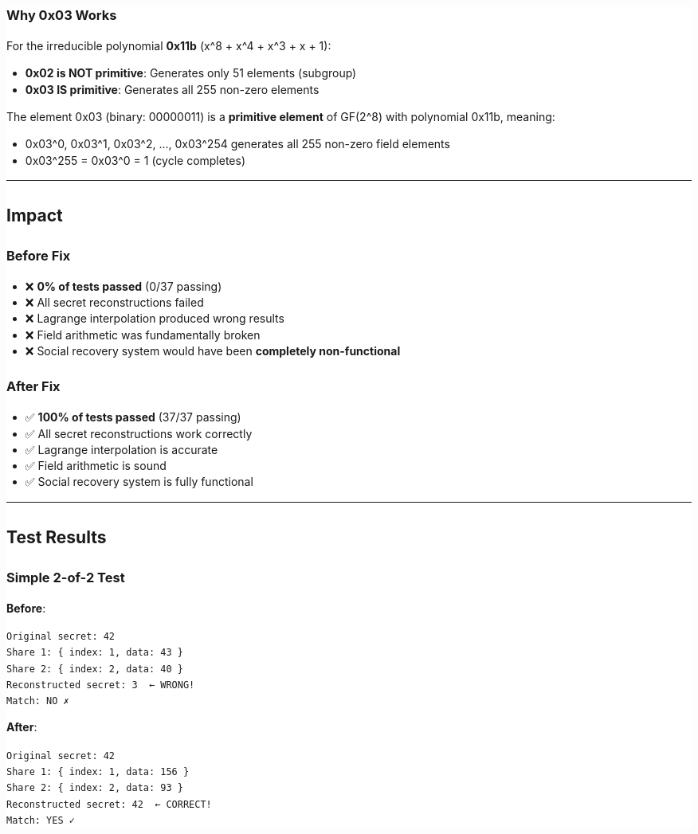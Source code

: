 ### Why 0x03 Works

For the irreducible polynomial **0x11b** (x^8 + x^4 + x^3 + x + 1):

- **0x02 is NOT primitive**: Generates only 51 elements (subgroup)
- **0x03 IS primitive**: Generates all 255 non-zero elements

The element 0x03 (binary: 00000011) is a **primitive element** of GF(2^8) with polynomial 0x11b, meaning:
- 0x03^0, 0x03^1, 0x03^2, ..., 0x03^254 generates all 255 non-zero field elements
- 0x03^255 = 0x03^0 = 1 (cycle completes)

---

## Impact

### Before Fix
- ❌ **0% of tests passed** (0/37 passing)
- ❌ All secret reconstructions failed
- ❌ Lagrange interpolation produced wrong results
- ❌ Field arithmetic was fundamentally broken
- ❌ Social recovery system would have been **completely non-functional**

### After Fix
- ✅ **100% of tests passed** (37/37 passing)
- ✅ All secret reconstructions work correctly
- ✅ Lagrange interpolation is accurate
- ✅ Field arithmetic is sound
- ✅ Social recovery system is fully functional

---

## Test Results

### Simple 2-of-2 Test

**Before**:
```
Original secret: 42
Share 1: { index: 1, data: 43 }
Share 2: { index: 2, data: 40 }
Reconstructed secret: 3  ← WRONG!
Match: NO ✗
```

**After**:
```
Original secret: 42
Share 1: { index: 1, data: 156 }
Share 2: { index: 2, data: 93 }
Reconstructed secret: 42  ← CORRECT!
Match: YES ✓
```
